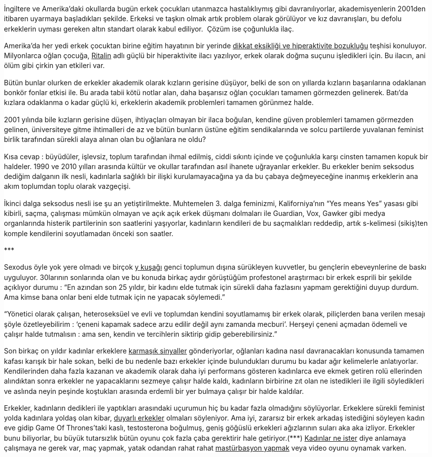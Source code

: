 İngiltere ve Amerika’daki okullarda bugün erkek çocukları utanmazca hastalıklıymış gibi davranılıyorlar, akademisyenlerin 2001den itibaren uyarmaya başladıkları şekilde. Erkeksi ve taşkın olmak artık problem olarak görülüyor ve kız davranışları, bu defolu erkeklerin uyması gereken altın standart olarak kabul ediliyor.  Çözüm ise çoğunlukla ilaç.

Amerika’da her yedi erkek çocuktan birine eğitim hayatının bir yerinde [dikkat eksikliği ve hiperaktivite bozukluğu](https://eksisozluk.com/dikkat-eksikligi-ve-hiperaktivite-bozuklugu--959840) teşhisi konuluyor. Milyonlarca oğlan çocuğa, [Ritalin](https://eksisozluk.com/ritalin--177641) adlı güçlü bir hiperaktivite ilacı yazılıyor, erkek olarak doğma suçunu işledikleri için. Bu ilacın, ani ölüm gibi çirkin yan etkileri var.

Bütün bunlar olurken de erkekler akademik olarak kızların gerisine düşüyor, belki de son on yıllarda kızların başarılarına odaklanan bonkör fonlar etkisi ile. Bu arada tabii kötü notlar alan, daha başarısız oğlan çocukları tamamen görmezden gelinerek. Batı’da kızlara odaklanma o kadar güçlü ki, erkeklerin akademik problemleri tamamen görünmez halde.

2001 yılında bile kızların gerisine düşen, ihtiyaçları olmayan bir ilaca boğulan, kendine güven problemleri tamamen görmezden gelinen, üniversiteye gitme ihtimalleri de az ve bütün bunların üstüne eğitim sendikalarında ve solcu partilerde yuvalanan feminist birlik tarafından sürekli alaya alınan olan bu oğlanlara ne oldu?

Kısa cevap : büyüdüler, işlevsiz, toplum tarafından ihmal edilmiş, ciddi sıkıntı içinde ve çoğunlukla karşı cinsten tamamen kopuk bir haldeler. 1990 ve 2010 yılları arasında kültür ve okullar tarafından asıl ihanete uğrayanlar erkekler. Bu erkekler benim seksodus dediğim dalganın ilk nesli, kadınlarla sağlıklı bir ilişki kurulamayacağına ya da bu çabaya değmeyeceğine inanmış erkeklerin ana akım toplumdan toplu olarak vazgeçişi.

İkinci dalga seksodus nesli ise şu an yetiştirilmekte. Muhtemelen 3. dalga feminizmi, Kaliforniya’nın “Yes means Yes” yasası gibi kibirli, saçma, çalışması mümkün olmayan ve açık açık erkek düşmanı dolmaları ile Guardian, Vox, Gawker gibi medya organlarında histerik partilerinin son saatlerini yaşıyorlar, kadınların kendileri de bu saçmalıkları reddedip, artık s-kelimesi (sikiş)ten komple kendilerini soyutlamadan önceki son saatler.

\*\*\*

Sexodus öyle yok yere olmadı ve birçok [y kuşağı](https://eksisozluk.com/y-kusagi--745133) genci toplumun dışına sürükleyen kuvvetler, bu gençlerin ebeveynlerine de baskı uyguluyor. 30larının sonlarında olan ve bu konuda birkaç aydır görüştüğüm profestonel araştırmacı bir erkek esprili bir şekilde açıklıyor durumu : “En azından son 25 yıldır, bir kadını elde tutmak için sürekli daha fazlasını yapmam gerektiğini duyup durdum. Ama kimse bana onlar beni elde tutmak için ne yapacak söylemedi.”

“Yönetici olarak çalışan, heteroseksüel ve evli ve toplumdan kendini soyutlamamış bir erkek olarak, piliçlerden bana verilen mesajı şöyle özetleyebilirim : ‘çeneni kapamak sadece arzu edilir değil aynı zamanda mecburi’. Herşeyi çeneni açmadan ödemeli ve çalışır halde tutmalısın : ama sen, kendin ve tercihlerin siktirip gidip geberebilirsiniz.”

Son birkaç on yıldır kadınlar erkeklere [karmaşık sinyaller](https://erkekadam.org/2017/10/24/karmasik-sinyaller/) gönderiyorlar, oğlanları kadına nasıl davranacakları konusunda tamamen kafası karışık bir hale sokan, belki de bu nedenle bazı erkekler içinde bulundukları durumu bu kadar ağır kelimelerle anlatıyorlar. Kendilerinden daha fazla kazanan ve akademik olarak daha iyi performans gösteren kadınlarca eve ekmek getiren rolü ellerinden alındıktan sonra erkekler ne yapacaklarını sezmeye çalışır halde kaldı, kadınların birbirine zıt olan ne istedikleri ile ilgili söyledikleri ve aslında neyin peşinde koştukları arasında erdemli bir yer bulmaya çalışır bir halde kaldılar.

Erkekler, kadınların dedikleri ile yaptıkları arasındaki uçurumun hiç bu kadar fazla olmadığını söylüyorlar. Erkeklere sürekli feminist yolda kadınlara yoldaş olan kibar, [duyarlı erkekler](https://erkekadam.org/2017/03/24/duyarli-erkek/) olmaları söyleniyor. Ama iyi, zararsız bir erkek arkadaş istediğini söyleyen kadın eve gidip Game Of Thrones’taki kaslı, testosterona boğulmuş, geniş göğüslü erkekleri ağızlarının suları aka aka izliyor. Erkekler bunu biliyorlar, bu büyük tutarsızlık bütün oyunu çok fazla çaba gerektirir hale getiriyor.(\*\*\*) [Kadınlar ne ister](https://erkekadam.org/tag/kadinlar-ne-ister/) diye anlamaya çalışmaya ne gerek var, maç yapmak, yatak odandan rahat rahat [mastürbasyon yapmak](https://erkekadam.org/2017/05/30/feromonal-beta-ya-da-masturbasyonun-zararlari/) veya video oyunu oynamak varken.
